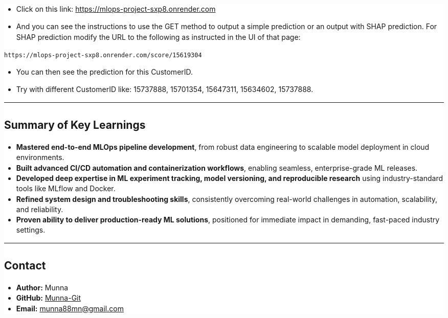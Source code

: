- Click on this link: https://mlops-project-sxp8.onrender.com

- And you can see the instructions to use the GET method to output a simple prediction or an output with SHAP prediction. For SHAP prediction modify the URL to the following as instructed in the UI of that page:

```
https://mlops-project-sxp8.onrender.com/score/15619304
```

- You can then see the prediction for this CustomerID. 

- Try with different CustomerID like: 15737888, 15701354, 15647311, 15634602, 15737888.

---

## **Summary of Key Learnings**

- **Mastered end-to-end MLOps pipeline development**, from robust data engineering to scalable model deployment in cloud environments.
- **Built advanced CI/CD automation and containerization workflows**, enabling seamless, enterprise-grade ML releases.
- **Developed deep expertise in ML experiment tracking, model versioning, and reproducible research** using industry-standard tools like MLflow and Docker.
- **Refined system design and troubleshooting skills**, consistently overcoming real-world challenges in automation, scalability, and reliability.
- **Proven ability to deliver production-ready ML solutions**, positioned for immediate impact in demanding, fast-paced industry settings.
---

## **Contact**

- **Author:** Munna  
- **GitHub:** [Munna-Git](https://github.com/Munna-Git)  
- **Email:** [munna88mn@gmail.com](mailto:munna88mn@gmail.com)